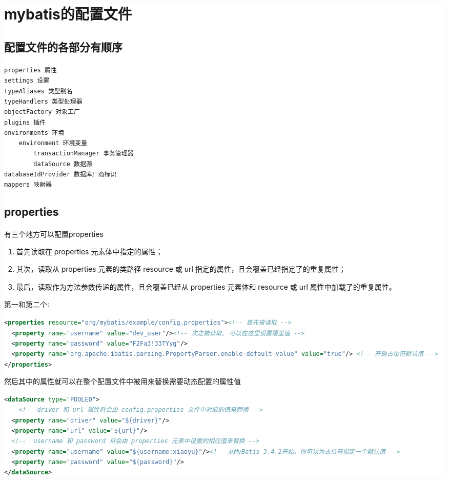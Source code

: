 
# mybatis的配置文件

## 配置文件的各部分有顺序

```
properties 属性
settings 设置
typeAliases 类型别名
typeHandlers 类型处理器
objectFactory 对象工厂
plugins 插件
environments 环境
    environment 环境变量
        transactionManager 事务管理器
        dataSource 数据源
databaseIdProvider 数据库厂商标识
mappers 映射器
```

## properties

有三个地方可以配置properties

1. 首先读取在 properties 元素体中指定的属性；
 
1. 其次，读取从 properties 元素的类路径 resource 或 url 指定的属性，且会覆盖已经指定了的重复属性；
 
1. 最后，读取作为方法参数传递的属性，且会覆盖已经从 properties 元素体和 resource 或 url 属性中加载了的重复属性。

第一和第二个:

```xml
<properties resource="org/mybatis/example/config.properties"><!-- 首先被读取 -->
  <property name="username" value="dev_user"/><!-- 次之被读取, 可以在这里设置覆盖值 -->
  <property name="password" value="F2Fa3!33TYyg"/>
  <property name="org.apache.ibatis.parsing.PropertyParser.enable-default-value" value="true"/> <!-- 开启占位符默认值 -->
</properties>
```

然后其中的属性就可以在整个配置文件中被用来替换需要动态配置的属性值

```xml
<dataSource type="POOLED">
    <!-- driver 和 url 属性将会由 config.properties 文件中对应的值来替换 -->
  <property name="driver" value="${driver}"/>
  <property name="url" value="${url}"/>
  <!--  username 和 password 将会由 properties 元素中设置的相应值来替换 -->
  <property name="username" value="${username:xiaoyu}"/><!-- 从MyBatis 3.4.2开始，你可以为占位符指定一个默认值 -->
  <property name="password" value="${password}"/>
</dataSource>
```
